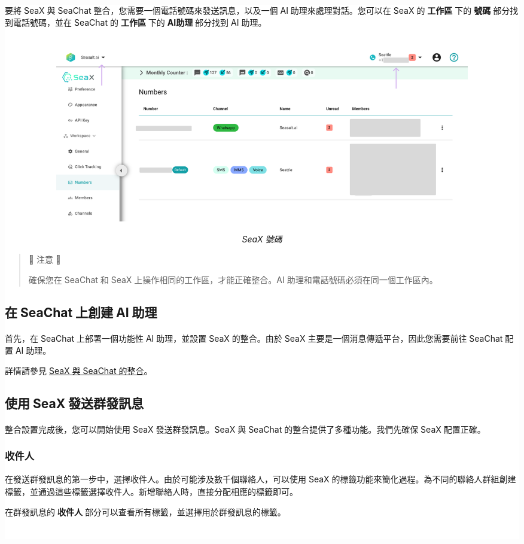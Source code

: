 要將 SeaX 與 SeaChat 整合，您需要一個電話號碼來發送訊息，以及一個 AI 助理來處理對話。您可以在 SeaX 的 **工作區** 下的 **號碼** 部分找到電話號碼，並在 SeaChat 的 **工作區** 下的 **AI助理** 部分找到 AI 助理。

<br/>
<center>
<a style="border-radius: 0.4rem; cursor: zoom-in;" href="/images/seax/en/seax-agent-bulk-send/seax-number.png" target="_blank">
<img width="80%" style="border-radius: 0.4rem" src="/images/seax/en/seax-agent-bulk-send/seax-number.png" alt="SeaX | SeaX Number Setup">
</a>

*SeaX 號碼*
</center>

> 🚨 注意 🚨
>
> 確保您在 SeaChat 和 SeaX 上操作相同的工作區，才能正確整合。AI 助理和電話號碼必須在同一個工作區內。

## 在 SeaChat 上創建 AI 助理

首先，在 SeaChat 上部署一個功能性 AI 助理，並設置 SeaX 的整合。由於 SeaX 主要是一個消息傳遞平台，因此您需要前往 SeaChat 配置 AI 助理。

詳情請參見 [SeaX 與 SeaChat 的整合](https://wiki.seasalt.ai/seachat/integrations/seax-seachat/)。

## 使用 SeaX 發送群發訊息

整合設置完成後，您可以開始使用 SeaX 發送群發訊息。SeaX 與 SeaChat 的整合提供了多種功能。我們先確保 SeaX 配置正確。

### 收件人

在發送群發訊息的第一步中，選擇收件人。由於可能涉及數千個聯絡人，可以使用 SeaX 的標籤功能來簡化過程。為不同的聯絡人群組創建標籤，並通過這些標籤選擇收件人。新增聯絡人時，直接分配相應的標籤即可。

在群發訊息的 **收件人** 部分可以查看所有標籤，並選擇用於群發訊息的標籤。

<br/>
<center>
<a style="border-radius: 0.4rem; cursor: zoom-in;" href="/images/seax/en/seax-agent-bulk-send/recipient-step.png" target="_blank">
